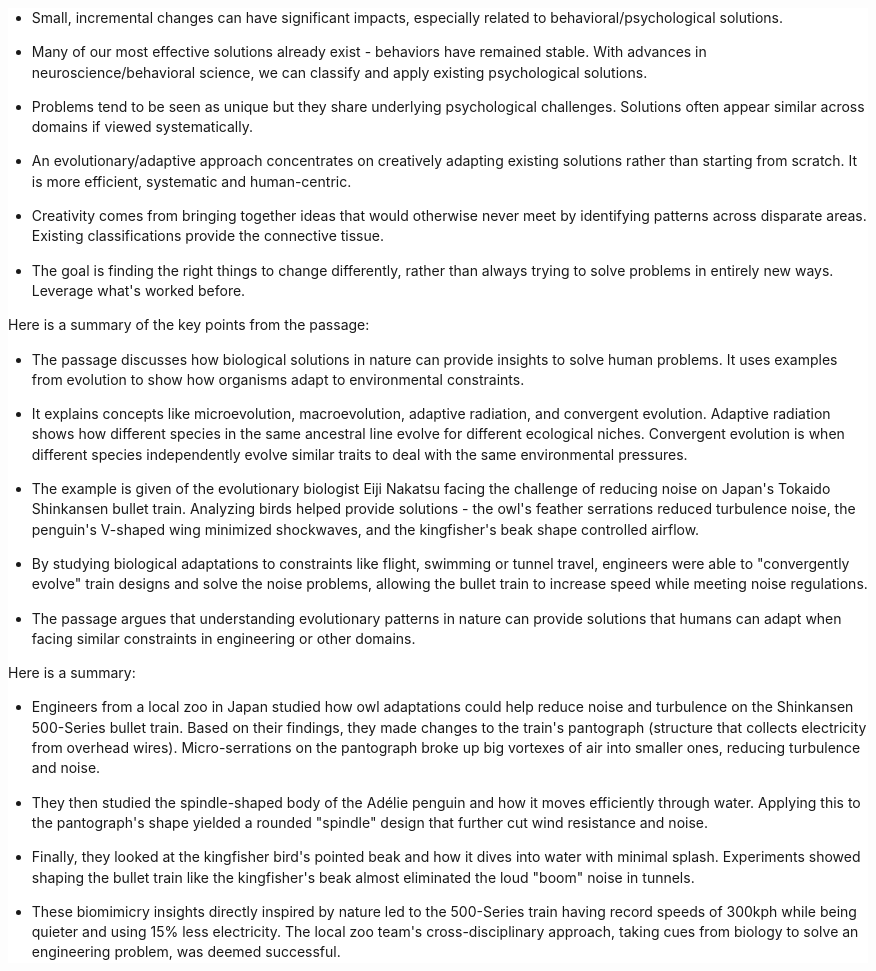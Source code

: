 - Small, incremental changes can have significant impacts, especially related to behavioral/psychological solutions. 

- Many of our most effective solutions already exist - behaviors have remained stable. With advances in neuroscience/behavioral science, we can classify and apply existing psychological solutions. 

- Problems tend to be seen as unique but they share underlying psychological challenges. Solutions often appear similar across domains if viewed systematically. 

- An evolutionary/adaptive approach concentrates on creatively adapting existing solutions rather than starting from scratch. It is more efficient, systematic and human-centric. 

- Creativity comes from bringing together ideas that would otherwise never meet by identifying patterns across disparate areas. Existing classifications provide the connective tissue. 

- The goal is finding the right things to change differently, rather than always trying to solve problems in entirely new ways. Leverage what's worked before.

 Here is a summary of the key points from the passage:

- The passage discusses how biological solutions in nature can provide insights to solve human problems. It uses examples from evolution to show how organisms adapt to environmental constraints. 

- It explains concepts like microevolution, macroevolution, adaptive radiation, and convergent evolution. Adaptive radiation shows how different species in the same ancestral line evolve for different ecological niches. Convergent evolution is when different species independently evolve similar traits to deal with the same environmental pressures.

- The example is given of the evolutionary biologist Eiji Nakatsu facing the challenge of reducing noise on Japan's Tokaido Shinkansen bullet train. Analyzing birds helped provide solutions - the owl's feather serrations reduced turbulence noise, the penguin's V-shaped wing minimized shockwaves, and the kingfisher's beak shape controlled airflow.

- By studying biological adaptations to constraints like flight, swimming or tunnel travel, engineers were able to "convergently evolve" train designs and solve the noise problems, allowing the bullet train to increase speed while meeting noise regulations. 

- The passage argues that understanding evolutionary patterns in nature can provide solutions that humans can adapt when facing similar constraints in engineering or other domains.

 Here is a summary:

- Engineers from a local zoo in Japan studied how owl adaptations could help reduce noise and turbulence on the Shinkansen 500-Series bullet train. Based on their findings, they made changes to the train's pantograph (structure that collects electricity from overhead wires). Micro-serrations on the pantograph broke up big vortexes of air into smaller ones, reducing turbulence and noise. 

- They then studied the spindle-shaped body of the Adélie penguin and how it moves efficiently through water. Applying this to the pantograph's shape yielded a rounded "spindle" design that further cut wind resistance and noise.

- Finally, they looked at the kingfisher bird's pointed beak and how it dives into water with minimal splash. Experiments showed shaping the bullet train like the kingfisher's beak almost eliminated the loud "boom" noise in tunnels. 

- These biomimicry insights directly inspired by nature led to the 500-Series train having record speeds of 300kph while being quieter and using 15% less electricity. The local zoo team's cross-disciplinary approach, taking cues from biology to solve an engineering problem, was deemed successful.
